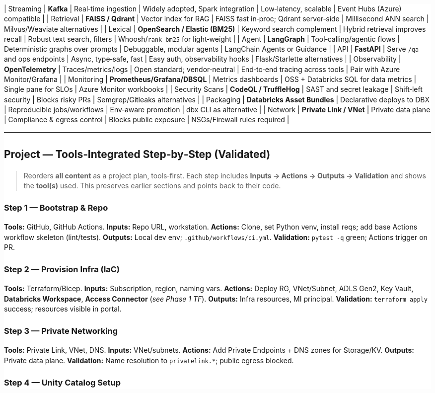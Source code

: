 | Streaming      | **Kafka**                       | Real‑time ingestion                               | Widely adopted, Spark integration                      | Low‑latency, scalable                                 | Event Hubs (Azure) compatible               |
| Retrieval      | **FAISS / Qdrant**              | Vector index for RAG                              | FAISS fast in‑proc; Qdrant server‑side                 | Millisecond ANN search                                | Milvus/Weaviate alternatives                |
| Lexical        | **OpenSearch / Elastic (BM25)** | Keyword search complement                         | Hybrid retrieval improves recall                       | Robust text search, filters                           | Whoosh/`rank_bm25` for light‑weight         |
| Agent          | **LangGraph**                   | Tool‑calling/agentic flows                        | Deterministic graphs over prompts                      | Debuggable, modular agents                            | LangChain Agents or Guidance                |
| API            | **FastAPI**                     | Serve `/qa` and ops endpoints                     | Async, type‑safe, fast                                 | Easy auth, observability hooks                        | Flask/Starlette alternatives                |
| Observability  | **OpenTelemetry**               | Traces/metrics/logs                               | Open standard; vendor‑neutral                          | End‑to‑end tracing across tools                       | Pair with Azure Monitor/Grafana             |
| Monitoring     | **Prometheus/Grafana/DBSQL**    | Metrics dashboards                                | OSS + Databricks SQL for data metrics                  | Single pane for SLOs                                  | Azure Monitor workbooks                     |
| Security Scans | **CodeQL / TruffleHog**         | SAST and secret leakage                           | Shift‑left security                                    | Blocks risky PRs                                      | Semgrep/Gitleaks alternatives               |
| Packaging      | **Databricks Asset Bundles**    | Declarative deploys to DBX                        | Reproducible jobs/workflows                            | Env‑aware promotion                                   | dbx CLI as alternative                      |
| Network        | **Private Link / VNet**         | Private data plane                                | Compliance & egress control                            | Blocks public exposure                                | NSGs/Firewall rules required                |

---

## Project — Tools‑Integrated Step‑by‑Step (Validated)

> Reorders **all content** as a project plan, tools‑first. Each step includes **Inputs → Actions → Outputs → Validation** and shows the **tool(s)** used. This preserves earlier sections and points back to their code.

### Step 1 — Bootstrap & Repo

**Tools:** GitHub, GitHub Actions.
**Inputs:** Repo URL, workstation.
**Actions:** Clone, set Python venv, install reqs; add base Actions workflow skeleton (lint/tests).
**Outputs:** Local dev env; `.github/workflows/ci.yml`.
**Validation:** `pytest -q` green; Actions trigger on PR.

### Step 2 — Provision Infra (IaC)

**Tools:** Terraform/Bicep.
**Inputs:** Subscription, region, naming vars.
**Actions:** Deploy RG, VNet/Subnet, ADLS Gen2, Key Vault, **Databricks Workspace**, **Access Connector** (*see Phase 1 TF*).
**Outputs:** Infra resources, MI principal.
**Validation:** `terraform apply` success; resources visible in portal.

### Step 3 — Private Networking

**Tools:** Private Link, VNet, DNS.
**Inputs:** VNet/subnets.
**Actions:** Add Private Endpoints + DNS zones for Storage/KV.
**Outputs:** Private data plane.
**Validation:** Name resolution to `privatelink.*`; public egress blocked.

### Step 4 — Unity Catalog Setup
